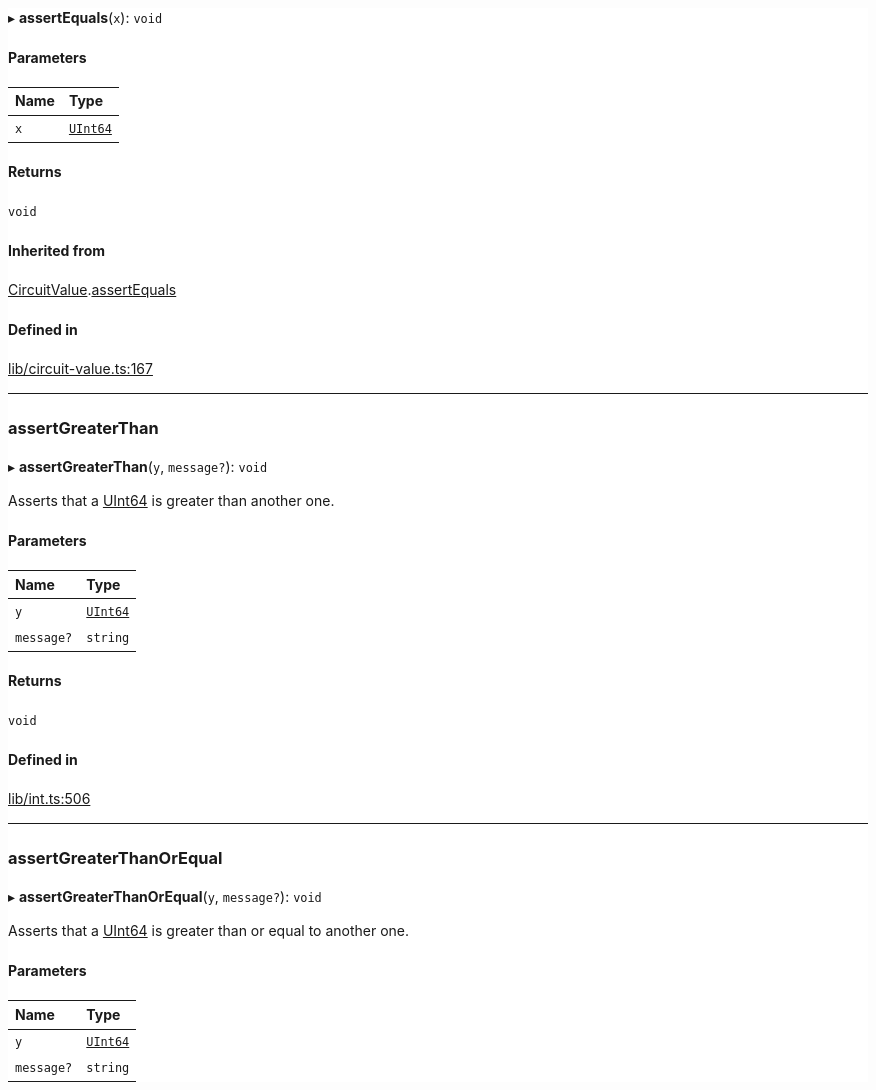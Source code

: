 ▸ **assertEquals**(`x`): `void`

#### Parameters

| Name | Type |
| :------ | :------ |
| `x` | [`UInt64`](UInt64.md) |

#### Returns

`void`

#### Inherited from

[CircuitValue](CircuitValue.md).[assertEquals](CircuitValue.md#assertequals)

#### Defined in

[lib/circuit-value.ts:167](https://github.com/o1-labs/o1js/blob/64a4beb/src/lib/circuit-value.ts#L167)

___

### assertGreaterThan

▸ **assertGreaterThan**(`y`, `message?`): `void`

Asserts that a [UInt64](UInt64.md) is greater than another one.

#### Parameters

| Name | Type |
| :------ | :------ |
| `y` | [`UInt64`](UInt64.md) |
| `message?` | `string` |

#### Returns

`void`

#### Defined in

[lib/int.ts:506](https://github.com/o1-labs/o1js/blob/64a4beb/src/lib/int.ts#L506)

___

### assertGreaterThanOrEqual

▸ **assertGreaterThanOrEqual**(`y`, `message?`): `void`

Asserts that a [UInt64](UInt64.md) is greater than or equal to another one.

#### Parameters

| Name | Type |
| :------ | :------ |
| `y` | [`UInt64`](UInt64.md) |
| `message?` | `string` |
